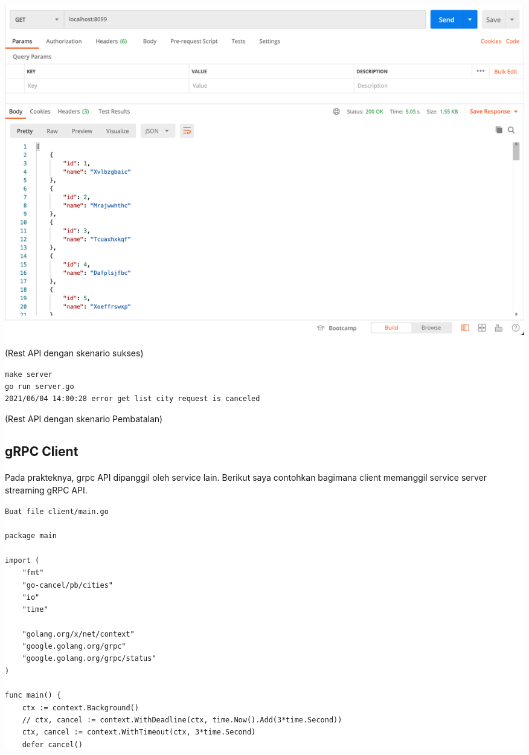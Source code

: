 ![Rest success scenario](/asset/image/rest-success.png)

(Rest API dengan skenario sukses)

```
make server
go run server.go
2021/06/04 14:00:28 error get list city request is canceled
```

(Rest API dengan skenario Pembatalan)

## gRPC Client 
Pada prakteknya, grpc API dipanggil oleh service lain. Berikut saya contohkan bagimana client memanggil service server streaming gRPC API.

```
Buat file client/main.go

package main

import (
	"fmt"
	"go-cancel/pb/cities"
	"io"
	"time"

	"golang.org/x/net/context"
	"google.golang.org/grpc"
	"google.golang.org/grpc/status"
)

func main() {
	ctx := context.Background()
	// ctx, cancel := context.WithDeadline(ctx, time.Now().Add(3*time.Second))
	ctx, cancel := context.WithTimeout(ctx, 3*time.Second)
	defer cancel()
```